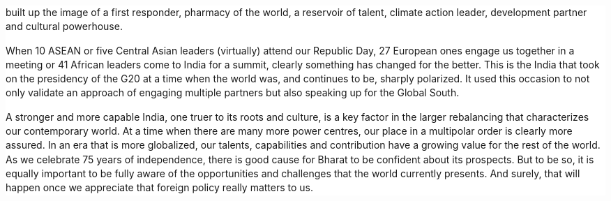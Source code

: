 built up the image of a first responder, pharmacy of the world, a reservoir of talent, climate action leader, development partner and cultural powerhouse.

When 10 ASEAN or five Central Asian leaders (virtually) attend our Republic Day, 27 European ones engage us together in a meeting or 41 African leaders come to India for a summit, clearly something has changed for the better. This is the India that took on the presidency of the G20 at a time when the world was, and continues to be, sharply polarized. It used this occasion to not only validate an approach of engaging multiple partners but also speaking up for the Global South.

A stronger and more capable India, one truer to its roots and culture, is a key factor in the larger rebalancing that characterizes our contemporary world. At a time when there are many more power centres, our place in a multipolar order is clearly more assured. In an era that is more globalized, our talents, capabilities and contribution have a growing value for the rest of the world. As we celebrate 75 years of independence, there is good cause for Bharat to be confident about its prospects. But to be so, it is equally important to be fully aware of the opportunities and challenges that the world currently presents. And surely, that will happen once we appreciate that foreign policy really matters to us.
